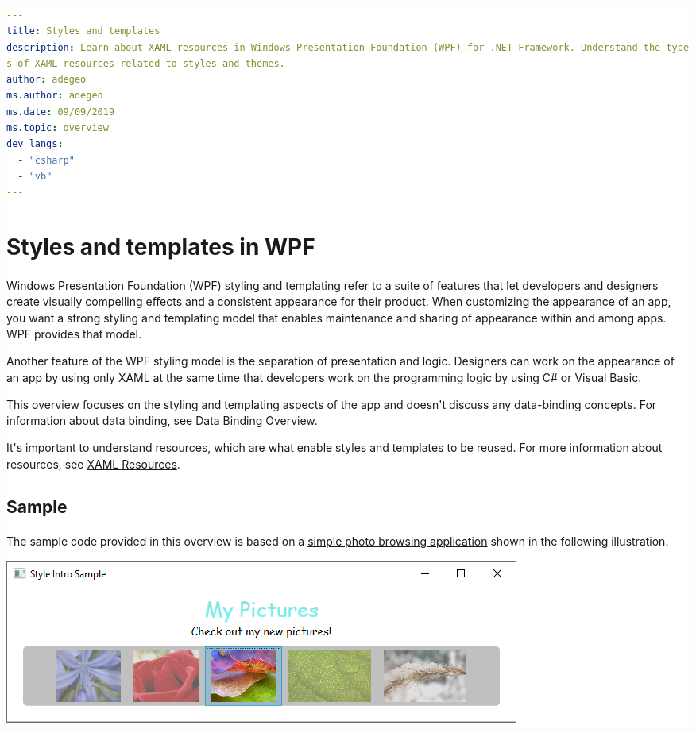 ```yaml
---
title: Styles and templates
description: Learn about XAML resources in Windows Presentation Foundation (WPF) for .NET Framework. Understand the types of XAML resources related to styles and themes.
author: adegeo
ms.author: adegeo
ms.date: 09/09/2019
ms.topic: overview
dev_langs: 
  - "csharp"
  - "vb"
---
```


# Styles and templates in WPF

Windows Presentation Foundation (WPF) styling and templating refer to a suite of features that let developers and designers create visually compelling effects and a consistent appearance for their product. When customizing the appearance of an app, you want a strong styling and templating model that enables maintenance and sharing of appearance within and among apps. WPF provides that model.

Another feature of the WPF styling model is the separation of presentation and logic. Designers can work on the appearance of an app by using only XAML at the same time that developers work on the programming logic by using C# or Visual Basic.

This overview focuses on the styling and templating aspects of the app and doesn't discuss any data-binding concepts. For information about data binding, see [Data Binding Overview](../data/data-binding-overview.md).

It's important to understand resources, which are what enable styles and templates to be reused. For more information about resources, see [XAML Resources](xaml-resources-define.md).

## Sample

The sample code provided in this overview is based on a [simple photo browsing application](https://github.com/Microsoft/WPF-Samples/tree/master/Styles%20&%20Templates/IntroToStylingAndTemplating) shown in the following illustration.

![Styled ListView](./media/styles-and-templates-overview/stylingintro-triggers.png "StylingIntro_triggers")
